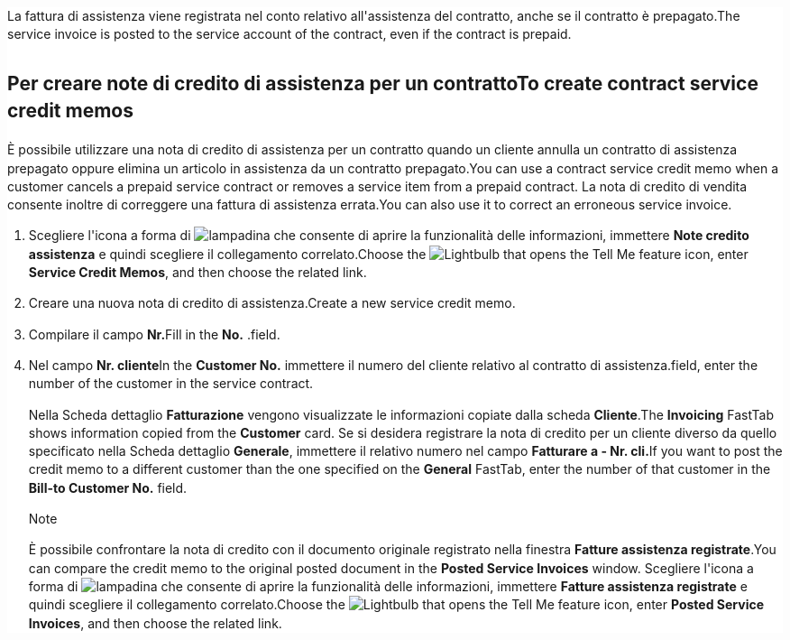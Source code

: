  <span data-ttu-id="d7807-141">La fattura di assistenza viene registrata nel conto relativo all'assistenza del contratto, anche se il contratto è prepagato.</span><span class="sxs-lookup"><span data-stu-id="d7807-141">The service invoice is posted to the service account of the contract, even if the contract is prepaid.</span></span>

## <a name="to-create-contract-service-credit-memos"></a><span data-ttu-id="d7807-142">Per creare note di credito di assistenza per un contratto</span><span class="sxs-lookup"><span data-stu-id="d7807-142">To create contract service credit memos</span></span>
<span data-ttu-id="d7807-143">È possibile utilizzare una nota di credito di assistenza per un contratto quando un cliente annulla un contratto di assistenza prepagato oppure elimina un articolo in assistenza da un contratto prepagato.</span><span class="sxs-lookup"><span data-stu-id="d7807-143">You can use a contract service credit memo when a customer cancels a prepaid service contract or removes a service item from a prepaid contract.</span></span> <span data-ttu-id="d7807-144">La nota di credito di vendita consente inoltre di correggere una fattura di assistenza errata.</span><span class="sxs-lookup"><span data-stu-id="d7807-144">You can also use it to correct an erroneous service invoice.</span></span>  

1. <span data-ttu-id="d7807-145">Scegliere l'icona a forma di ![lampadina che consente di aprire la funzionalità delle informazioni](media/ui-search/search_small.png "Informazioni sull'operazione che si desidera eseguire"), immettere **Note credito assistenza** e quindi scegliere il collegamento correlato.</span><span class="sxs-lookup"><span data-stu-id="d7807-145">Choose the ![Lightbulb that opens the Tell Me feature](media/ui-search/search_small.png "Tell me what you want to do") icon, enter **Service Credit Memos**, and then choose the related link.</span></span>  
2. <span data-ttu-id="d7807-146">Creare una nuova nota di credito di assistenza.</span><span class="sxs-lookup"><span data-stu-id="d7807-146">Create a new service credit memo.</span></span>  
3. <span data-ttu-id="d7807-147">Compilare il campo **Nr.**</span><span class="sxs-lookup"><span data-stu-id="d7807-147">Fill in the **No.**</span></span> <span data-ttu-id="d7807-148">.</span><span class="sxs-lookup"><span data-stu-id="d7807-148">field.</span></span>  
4. <span data-ttu-id="d7807-149">Nel campo **Nr. cliente**</span><span class="sxs-lookup"><span data-stu-id="d7807-149">In the **Customer No.**</span></span> <span data-ttu-id="d7807-150">immettere il numero del cliente relativo al contratto di assistenza.</span><span class="sxs-lookup"><span data-stu-id="d7807-150">field, enter the number of the customer in the service contract.</span></span>  

     <span data-ttu-id="d7807-151">Nella Scheda dettaglio **Fatturazione** vengono visualizzate le informazioni copiate dalla scheda **Cliente**.</span><span class="sxs-lookup"><span data-stu-id="d7807-151">The **Invoicing** FastTab shows information copied from the **Customer** card.</span></span> <span data-ttu-id="d7807-152">Se si desidera registrare la nota di credito per un cliente diverso da quello specificato nella Scheda dettaglio **Generale**, immettere il relativo numero nel campo **Fatturare a - Nr. cli.**</span><span class="sxs-lookup"><span data-stu-id="d7807-152">If you want to post the credit memo to a different customer than the one specified on the **General** FastTab, enter the number of that customer in the **Bill-to Customer No.**</span></span> <span data-ttu-id="d7807-153"> </span><span class="sxs-lookup"><span data-stu-id="d7807-153">field.</span></span>  

    > [!NOTE]  
    >  <span data-ttu-id="d7807-154">È possibile confrontare la nota di credito con il documento originale registrato nella finestra **Fatture assistenza registrate**.</span><span class="sxs-lookup"><span data-stu-id="d7807-154">You can compare the credit memo to the original posted document in the **Posted Service Invoices** window.</span></span> <span data-ttu-id="d7807-155">Scegliere l'icona a forma di ![lampadina che consente di aprire la funzionalità delle informazioni](media/ui-search/search_small.png "Informazioni sull'operazione che si desidera eseguire"), immettere **Fatture assistenza registrate** e quindi scegliere il collegamento correlato.</span><span class="sxs-lookup"><span data-stu-id="d7807-155">Choose the ![Lightbulb that opens the Tell Me feature](media/ui-search/search_small.png "Tell me what you want to do") icon, enter **Posted Service Invoices**, and then choose the related link.</span></span>  
